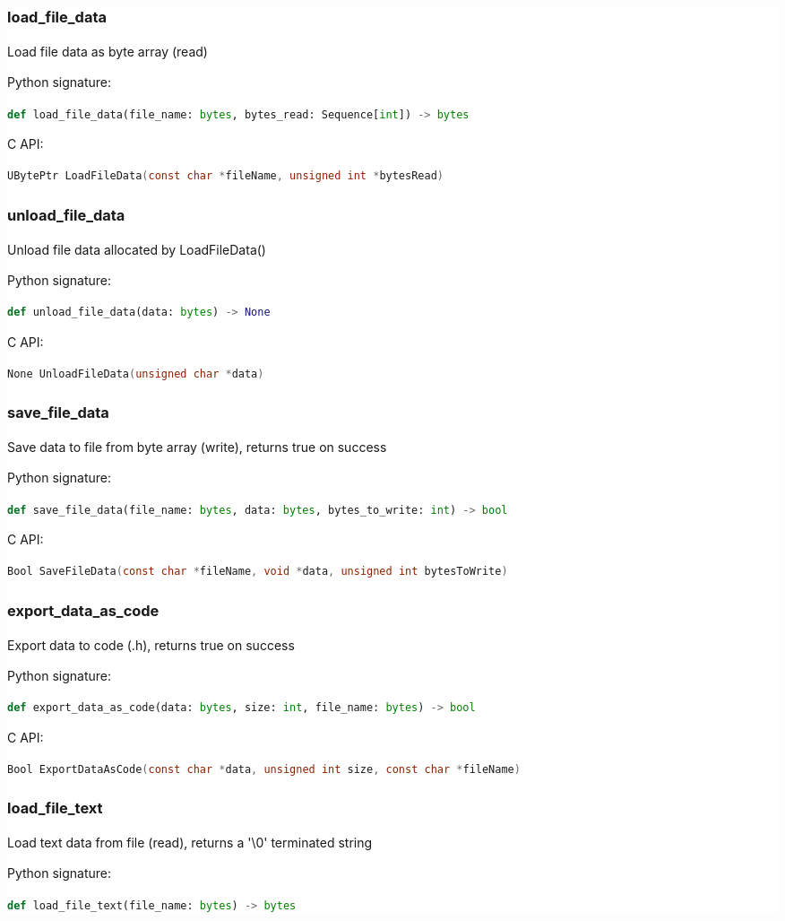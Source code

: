 ### load_file_data
Load file data as byte array (read)

Python signature:
```python
def load_file_data(file_name: bytes, bytes_read: Sequence[int]) -> bytes
```

C API:
```c
UBytePtr LoadFileData(const char *fileName, unsigned int *bytesRead)
```

### unload_file_data
Unload file data allocated by LoadFileData()

Python signature:
```python
def unload_file_data(data: bytes) -> None
```

C API:
```c
None UnloadFileData(unsigned char *data)
```

### save_file_data
Save data to file from byte array (write), returns true on success

Python signature:
```python
def save_file_data(file_name: bytes, data: bytes, bytes_to_write: int) -> bool
```

C API:
```c
Bool SaveFileData(const char *fileName, void *data, unsigned int bytesToWrite)
```

### export_data_as_code
Export data to code (.h), returns true on success

Python signature:
```python
def export_data_as_code(data: bytes, size: int, file_name: bytes) -> bool
```

C API:
```c
Bool ExportDataAsCode(const char *data, unsigned int size, const char *fileName)
```

### load_file_text
Load text data from file (read), returns a '\0' terminated string

Python signature:
```python
def load_file_text(file_name: bytes) -> bytes
```
